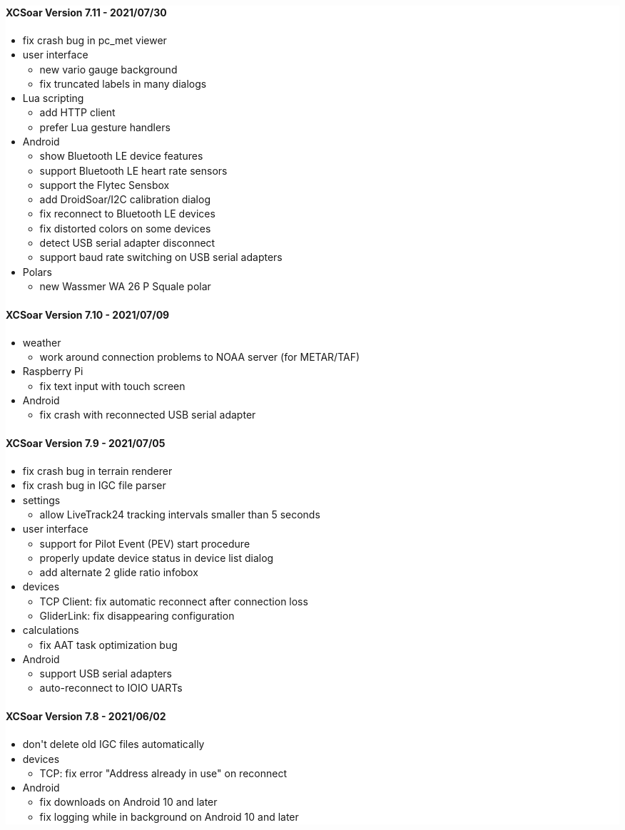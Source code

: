 #### XCSoar Version 7.11 - 2021/07/30
* fix crash bug in pc_met viewer
* user interface
  - new vario gauge background
  - fix truncated labels in many dialogs
* Lua scripting
  - add HTTP client
  - prefer Lua gesture handlers
* Android
  - show Bluetooth LE device features
  - support Bluetooth LE heart rate sensors
  - support the Flytec Sensbox
  - add DroidSoar/I2C calibration dialog
  - fix reconnect to Bluetooth LE devices
  - fix distorted colors on some devices
  - detect USB serial adapter disconnect
  - support baud rate switching on USB serial adapters
* Polars
  - new Wassmer WA 26 P Squale polar

#### XCSoar Version 7.10 - 2021/07/09
* weather
  - work around connection problems to NOAA server (for METAR/TAF)
* Raspberry Pi
  - fix text input with touch screen
* Android
  - fix crash with reconnected USB serial adapter

#### XCSoar Version 7.9 - 2021/07/05
* fix crash bug in terrain renderer
* fix crash bug in IGC file parser
* settings
  - allow LiveTrack24 tracking intervals smaller than 5 seconds
* user interface
  - support for Pilot Event (PEV) start procedure
  - properly update device status in device list dialog
  - add alternate 2 glide ratio infobox
* devices
  - TCP Client: fix automatic reconnect after connection loss
  - GliderLink: fix disappearing configuration
* calculations
  - fix AAT task optimization bug
* Android
  - support USB serial adapters
  - auto-reconnect to IOIO UARTs

#### XCSoar Version 7.8 - 2021/06/02
* don't delete old IGC files automatically
* devices
  - TCP: fix error "Address already in use" on reconnect
* Android
  - fix downloads on Android 10 and later
  - fix logging while in background on Android 10 and later

